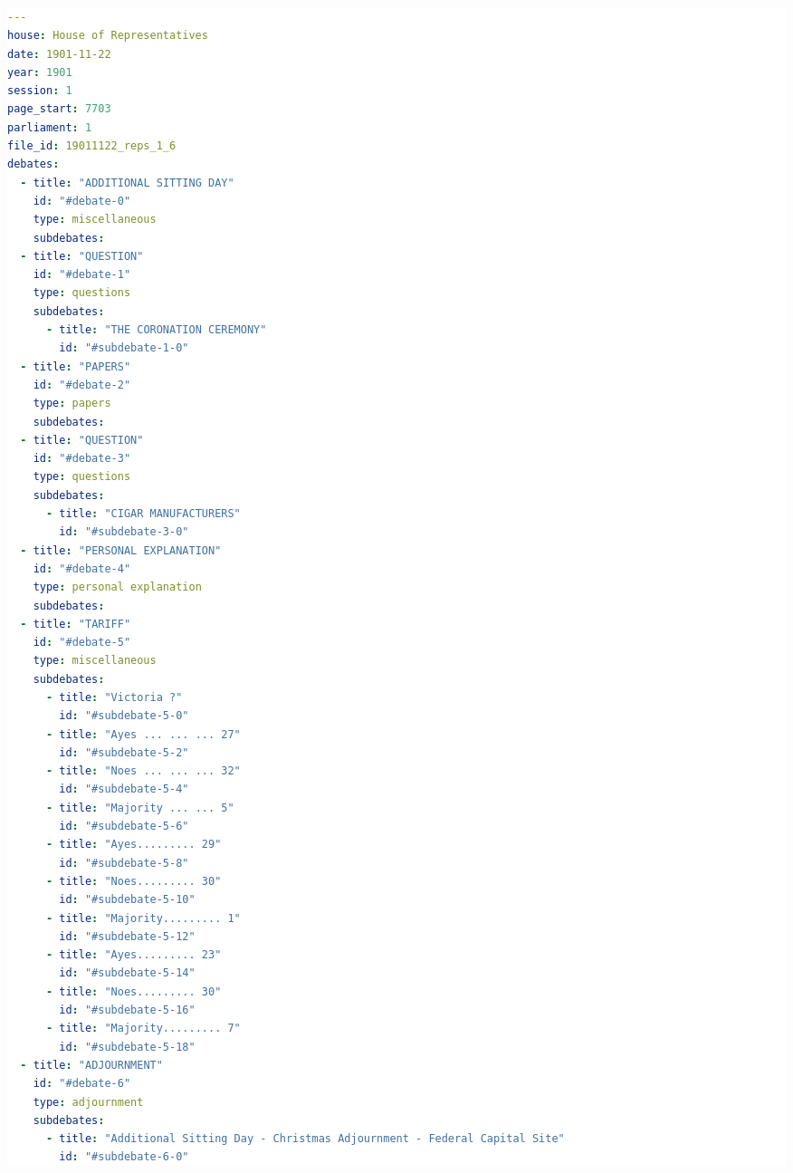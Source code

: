 ```yaml
---
house: House of Representatives
date: 1901-11-22
year: 1901
session: 1
page_start: 7703
parliament: 1
file_id: 19011122_reps_1_6
debates:
  - title: "ADDITIONAL SITTING DAY"
    id: "#debate-0"
    type: miscellaneous
    subdebates:
  - title: "QUESTION"
    id: "#debate-1"
    type: questions
    subdebates:
      - title: "THE CORONATION CEREMONY"
        id: "#subdebate-1-0"
  - title: "PAPERS"
    id: "#debate-2"
    type: papers
    subdebates:
  - title: "QUESTION"
    id: "#debate-3"
    type: questions
    subdebates:
      - title: "CIGAR MANUFACTURERS"
        id: "#subdebate-3-0"
  - title: "PERSONAL EXPLANATION"
    id: "#debate-4"
    type: personal explanation
    subdebates:
  - title: "TARIFF"
    id: "#debate-5"
    type: miscellaneous
    subdebates:
      - title: "Victoria ?"
        id: "#subdebate-5-0"
      - title: "Ayes ... ... ... 27"
        id: "#subdebate-5-2"
      - title: "Noes ... ... ... 32"
        id: "#subdebate-5-4"
      - title: "Majority ... ... 5"
        id: "#subdebate-5-6"
      - title: "Ayes......... 29"
        id: "#subdebate-5-8"
      - title: "Noes......... 30"
        id: "#subdebate-5-10"
      - title: "Majority......... 1"
        id: "#subdebate-5-12"
      - title: "Ayes......... 23"
        id: "#subdebate-5-14"
      - title: "Noes......... 30"
        id: "#subdebate-5-16"
      - title: "Majority......... 7"
        id: "#subdebate-5-18"
  - title: "ADJOURNMENT"
    id: "#debate-6"
    type: adjournment
    subdebates:
      - title: "Additional Sitting Day - Christmas Adjournment - Federal Capital Site"
        id: "#subdebate-6-0"
```